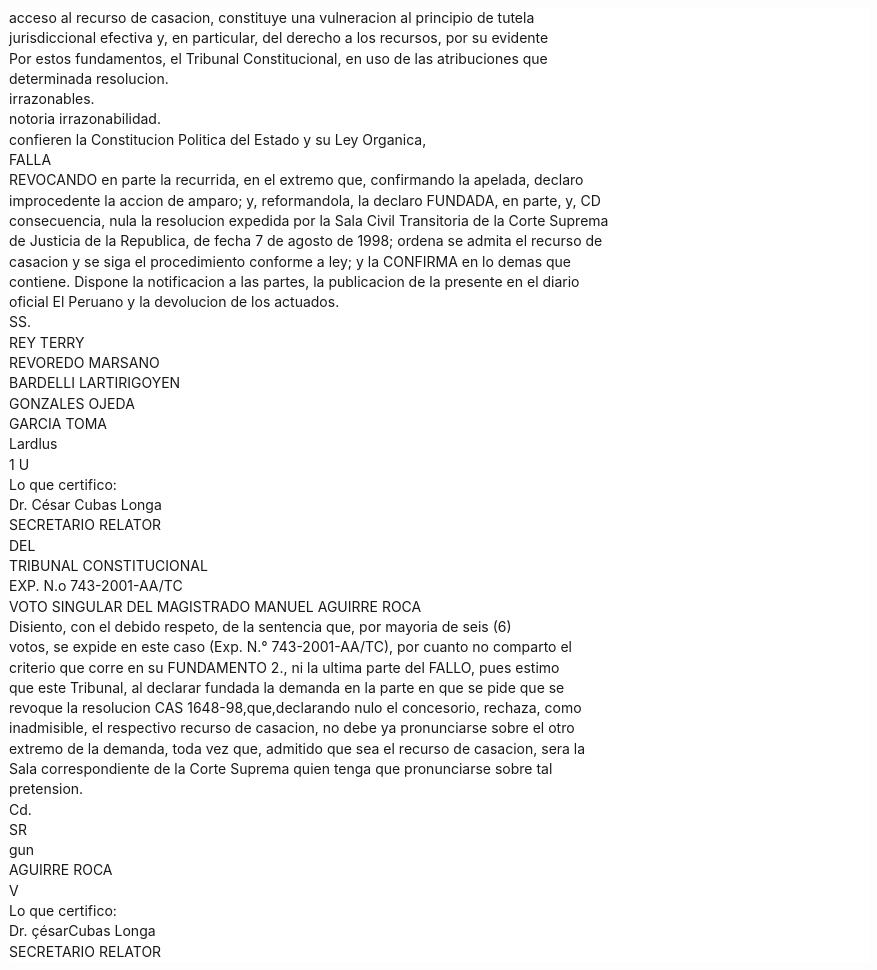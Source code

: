 acceso al recurso de casacion, constituye una vulneracion al principio de tutela  
jurisdiccional efectiva y, en particular, del derecho a los recursos, por su evidente  
Por estos fundamentos, el Tribunal Constitucional, en uso de las atribuciones que  
determinada resolucion.  
irrazonables.  
notoria irrazonabilidad.  
confieren la Constitucion Politica del Estado y su Ley Organica,  
FALLA  
REVOCANDO en parte la recurrida, en el extremo que, confirmando la apelada, declaro  
improcedente la accion de amparo; y, reformandola, la declaro FUNDADA, en parte, y, CD  
consecuencia, nula la resolucion expedida por la Sala Civil Transitoria de la Corte Suprema  
de Justicia de la Republica, de fecha 7 de agosto de 1998; ordena se admita el recurso de  
casacion y se siga el procedimiento conforme a ley; y la CONFIRMA en lo demas que  
contiene. Dispone la notificacion a las partes, la publicacion de la presente en el diario  
oficial El Peruano y la devolucion de los actuados.  
SS.  
REY TERRY  
REVOREDO MARSANO  
BARDELLI LARTIRIGOYEN  
GONZALES OJEDA  
GARCIA TOMA  
Lardlus  
1 U  
Lo que certifico:  
Dr. César Cubas Longa  
SECRETARIO RELATOR  
DEL  
TRIBUNAL CONSTITUCIONAL  
EXP. N.o 743-2001-AA/TC  
VOTO SINGULAR DEL MAGISTRADO MANUEL AGUIRRE ROCA  
Disiento, con el debido respeto, de la sentencia que, por mayoria de seis (6)  
votos, se expide en este caso (Exp. N.° 743-2001-AA/TC), por cuanto no comparto el  
criterio que corre en su FUNDAMENTO 2., ni la ultima parte del FALLO, pues estimo  
que este Tribunal, al declarar fundada la demanda en la parte en que se pide que se  
revoque la resolucion CAS 1648-98,que,declarando nulo el concesorio, rechaza, como  
inadmisible, el respectivo recurso de casacion, no debe ya pronunciarse sobre el otro  
extremo de la demanda, toda vez que, admitido que sea el recurso de casacion, sera la  
Sala correspondiente de la Corte Suprema quien tenga que pronunciarse sobre tal  
pretension.  
Cd.  
SR  
gun  
AGUIRRE ROCA  
V  
Lo que certifico:  
Dr. çésarCubas Longa  
SECRETARIO RELATOR